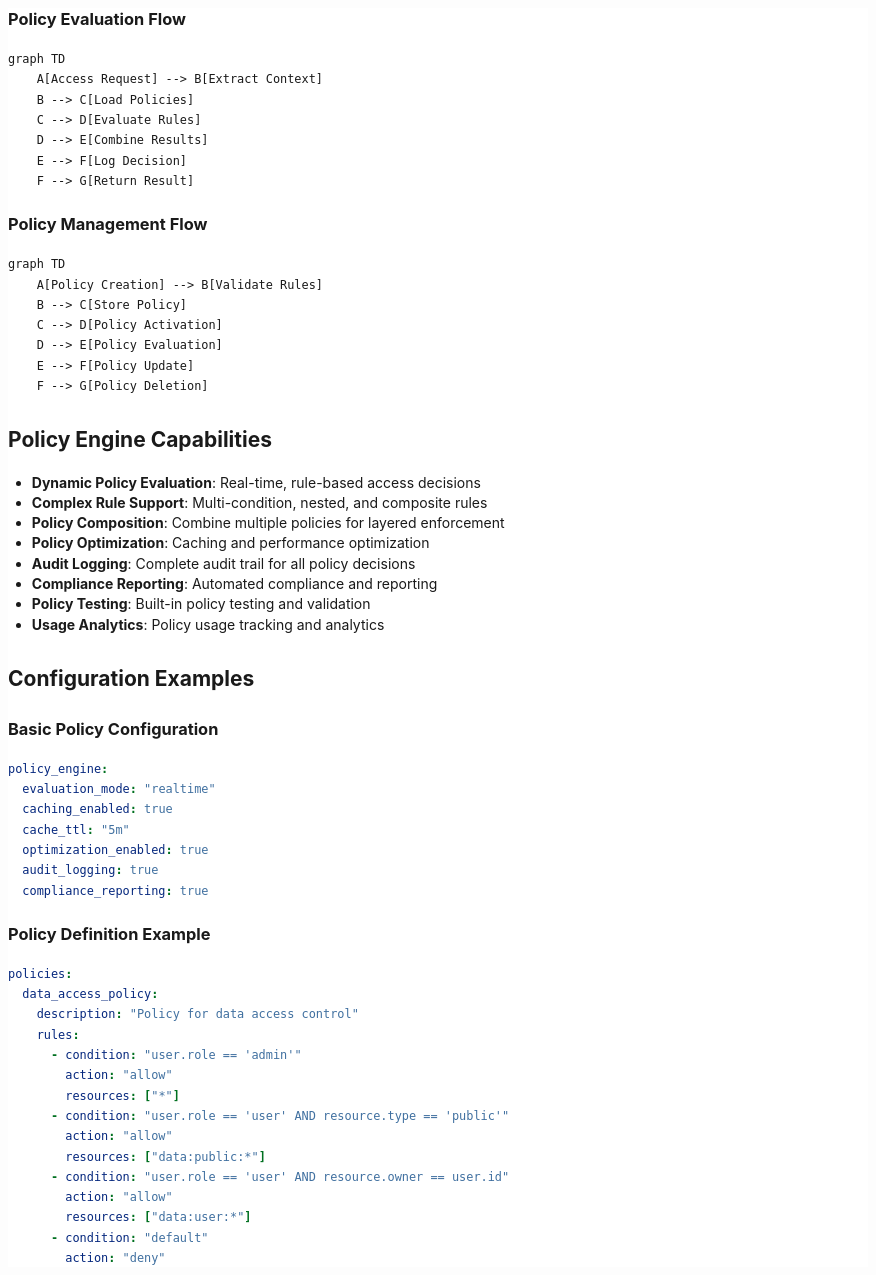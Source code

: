 ### **Policy Evaluation Flow**
```mermaid
graph TD
    A[Access Request] --> B[Extract Context]
    B --> C[Load Policies]
    C --> D[Evaluate Rules]
    D --> E[Combine Results]
    E --> F[Log Decision]
    F --> G[Return Result]
```

### **Policy Management Flow**
```mermaid
graph TD
    A[Policy Creation] --> B[Validate Rules]
    B --> C[Store Policy]
    C --> D[Policy Activation]
    D --> E[Policy Evaluation]
    E --> F[Policy Update]
    F --> G[Policy Deletion]
```

## **Policy Engine Capabilities**

- **Dynamic Policy Evaluation**: Real-time, rule-based access decisions
- **Complex Rule Support**: Multi-condition, nested, and composite rules
- **Policy Composition**: Combine multiple policies for layered enforcement
- **Policy Optimization**: Caching and performance optimization
- **Audit Logging**: Complete audit trail for all policy decisions
- **Compliance Reporting**: Automated compliance and reporting
- **Policy Testing**: Built-in policy testing and validation
- **Usage Analytics**: Policy usage tracking and analytics

## **Configuration Examples**

### **Basic Policy Configuration**
```yaml
policy_engine:
  evaluation_mode: "realtime"
  caching_enabled: true
  cache_ttl: "5m"
  optimization_enabled: true
  audit_logging: true
  compliance_reporting: true
```

### **Policy Definition Example**
```yaml
policies:
  data_access_policy:
    description: "Policy for data access control"
    rules:
      - condition: "user.role == 'admin'"
        action: "allow"
        resources: ["*"]
      - condition: "user.role == 'user' AND resource.type == 'public'"
        action: "allow"
        resources: ["data:public:*"]
      - condition: "user.role == 'user' AND resource.owner == user.id"
        action: "allow"
        resources: ["data:user:*"]
      - condition: "default"
        action: "deny"
```